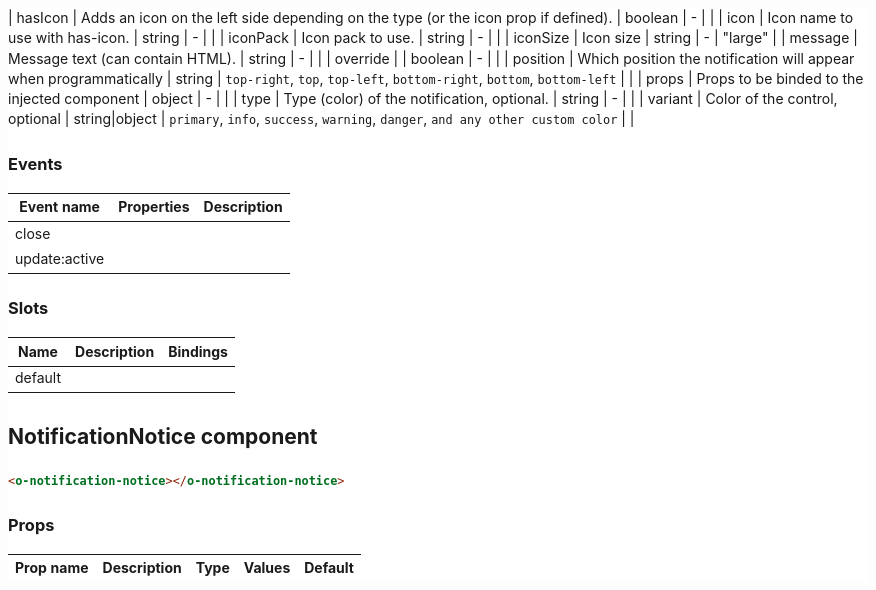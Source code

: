 | hasIcon        | Adds an icon on the left side depending on the type (or the icon prop if defined).                                                                            | boolean        | -                                                                               |                                                                                                                                                             |
| icon           | Icon name to use with has-icon.                                                                                                                               | string         | -                                                                               |                                                                                                                                                             |
| iconPack       | Icon pack to use.                                                                                                                                             | string         | -                                                                               |                                                                                                                                                             |
| iconSize       | Icon size                                                                                                                                                     | string         | -                                                                               | "large"                                                                                                                                                     |
| message        | Message text (can contain HTML).                                                                                                                              | string         | -                                                                               |                                                                                                                                                             |
| override       |                                                                                                                                                               | boolean        | -                                                                               |                                                                                                                                                             |
| position       | Which position the notification will appear when programmatically                                                                                             | string         | `top-right`, `top`, `top-left`, `bottom-right`, `bottom`, `bottom-left`         |                                                                                                                                                             |
| props          | Props to be binded to the injected component                                                                                                                  | object         | -                                                                               |                                                                                                                                                             |
| type           | Type (color) of the notification, optional.                                                                                                                   | string         | -                                                                               |                                                                                                                                                             |
| variant        | Color of the control, optional                                                                                                                                | string\|object | `primary`, `info`, `success`, `warning`, `danger`, `and any other custom color` |                                                                                                                                                             |

### Events

| Event name    | Properties | Description |
| ------------- | ---------- | ----------- |
| close         |            |
| update:active |            |

### Slots

| Name    | Description | Bindings |
| ------- | ----------- | -------- |
| default |             |          |

</div>

<div class="vp-doc">

## NotificationNotice component

```html
<o-notification-notice></o-notification-notice>
```

### Props

| Prop name         | Description                                                                                                                                                         | Type          | Values                                                                  | Default                                                                                                                                                              |
| ----------------- | ------------------------------------------------------------------------------------------------------------------------------------------------------------------- | ------------- | ----------------------------------------------------------------------- | -------------------------------------------------------------------------------------------------------------------------------------------------------------------- |
